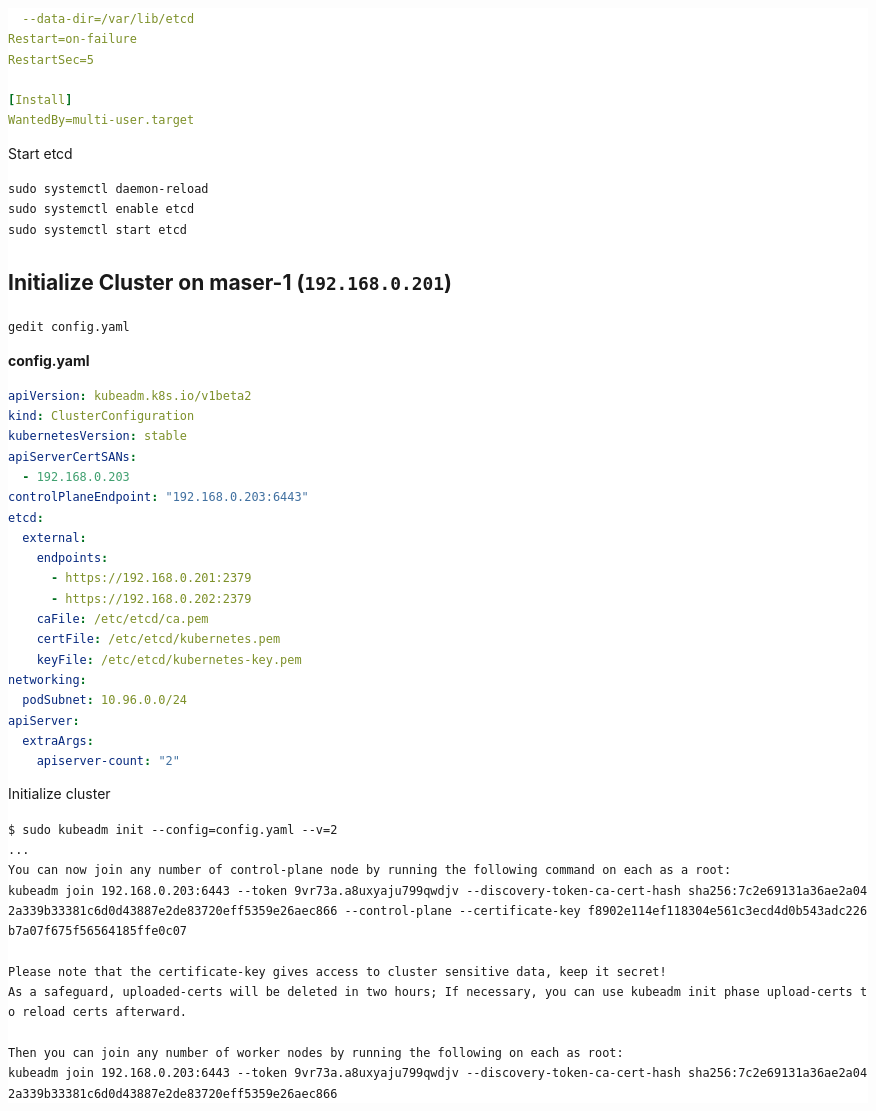 ```yaml
  --data-dir=/var/lib/etcd
Restart=on-failure
RestartSec=5

[Install]
WantedBy=multi-user.target
```

Start etcd

```shell
sudo systemctl daemon-reload
sudo systemctl enable etcd
sudo systemctl start etcd
```

## Initialize Cluster on maser-1 (`192.168.0.201`)

```shell
gedit config.yaml
```

**config.yaml**

```yaml
apiVersion: kubeadm.k8s.io/v1beta2
kind: ClusterConfiguration
kubernetesVersion: stable
apiServerCertSANs:
  - 192.168.0.203
controlPlaneEndpoint: "192.168.0.203:6443"
etcd:
  external:
    endpoints:
      - https://192.168.0.201:2379
      - https://192.168.0.202:2379
    caFile: /etc/etcd/ca.pem
    certFile: /etc/etcd/kubernetes.pem
    keyFile: /etc/etcd/kubernetes-key.pem
networking:
  podSubnet: 10.96.0.0/24
apiServer:
  extraArgs:
    apiserver-count: "2"
```

Initialize cluster

```shell
$ sudo kubeadm init --config=config.yaml --v=2
...
You can now join any number of control-plane node by running the following command on each as a root:
kubeadm join 192.168.0.203:6443 --token 9vr73a.a8uxyaju799qwdjv --discovery-token-ca-cert-hash sha256:7c2e69131a36ae2a042a339b33381c6d0d43887e2de83720eff5359e26aec866 --control-plane --certificate-key f8902e114ef118304e561c3ecd4d0b543adc226b7a07f675f56564185ffe0c07

Please note that the certificate-key gives access to cluster sensitive data, keep it secret!
As a safeguard, uploaded-certs will be deleted in two hours; If necessary, you can use kubeadm init phase upload-certs to reload certs afterward.

Then you can join any number of worker nodes by running the following on each as root:
kubeadm join 192.168.0.203:6443 --token 9vr73a.a8uxyaju799qwdjv --discovery-token-ca-cert-hash sha256:7c2e69131a36ae2a042a339b33381c6d0d43887e2de83720eff5359e26aec866
```
